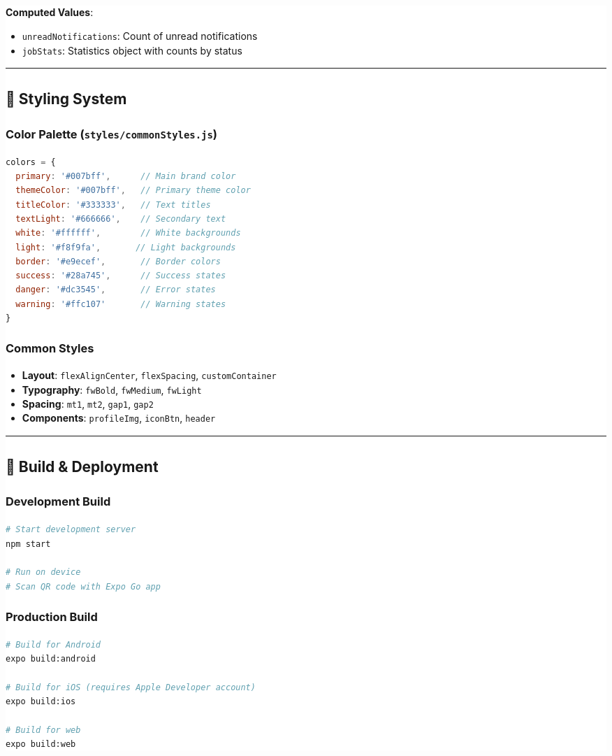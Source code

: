 **Computed Values**:
- `unreadNotifications`: Count of unread notifications
- `jobStats`: Statistics object with counts by status

---

## 🎨 **Styling System**

### **Color Palette** (`styles/commonStyles.js`)
```javascript
colors = {
  primary: '#007bff',      // Main brand color
  themeColor: '#007bff',   // Primary theme color
  titleColor: '#333333',   // Text titles
  textLight: '#666666',    // Secondary text
  white: '#ffffff',        // White backgrounds
  light: '#f8f9fa',       // Light backgrounds
  border: '#e9ecef',       // Border colors
  success: '#28a745',      // Success states
  danger: '#dc3545',       // Error states
  warning: '#ffc107'       // Warning states
}
```

### **Common Styles**
- **Layout**: `flexAlignCenter`, `flexSpacing`, `customContainer`
- **Typography**: `fwBold`, `fwMedium`, `fwLight`
- **Spacing**: `mt1`, `mt2`, `gap1`, `gap2`
- **Components**: `profileImg`, `iconBtn`, `header`

---

## 🚀 **Build & Deployment**

### **Development Build**
```bash
# Start development server
npm start

# Run on device
# Scan QR code with Expo Go app
```

### **Production Build**
```bash
# Build for Android
expo build:android

# Build for iOS (requires Apple Developer account)
expo build:ios

# Build for web
expo build:web
```
